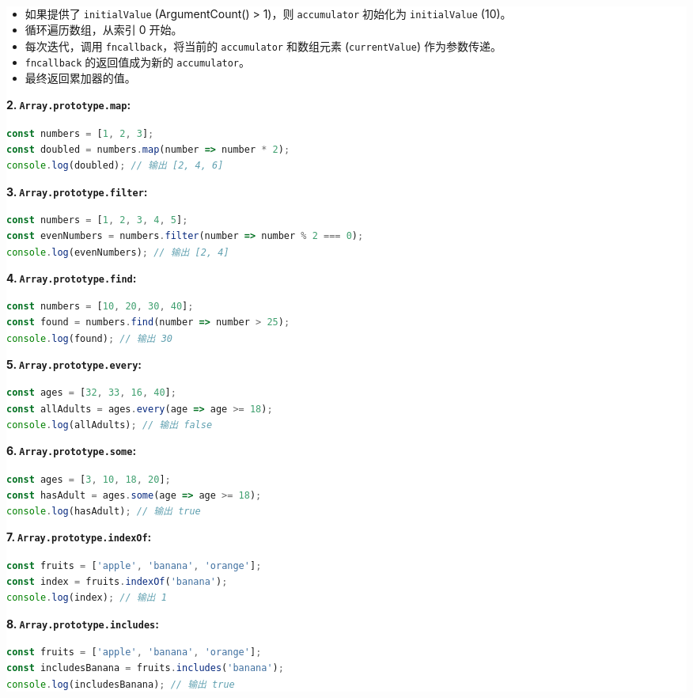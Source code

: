 * 如果提供了 `initialValue` (ArgumentCount() > 1)，则 `accumulator` 初始化为 `initialValue` (10)。
* 循环遍历数组，从索引 0 开始。
* 每次迭代，调用 `fncallback`，将当前的 `accumulator` 和数组元素 (`currentValue`) 作为参数传递。
* `fncallback` 的返回值成为新的 `accumulator`。
* 最终返回累加器的值。

**2. `Array.prototype.map`:**

```javascript
const numbers = [1, 2, 3];
const doubled = numbers.map(number => number * 2);
console.log(doubled); // 输出 [2, 4, 6]
```

**3. `Array.prototype.filter`:**

```javascript
const numbers = [1, 2, 3, 4, 5];
const evenNumbers = numbers.filter(number => number % 2 === 0);
console.log(evenNumbers); // 输出 [2, 4]
```

**4. `Array.prototype.find`:**

```javascript
const numbers = [10, 20, 30, 40];
const found = numbers.find(number => number > 25);
console.log(found); // 输出 30
```

**5. `Array.prototype.every`:**

```javascript
const ages = [32, 33, 16, 40];
const allAdults = ages.every(age => age >= 18);
console.log(allAdults); // 输出 false
```

**6. `Array.prototype.some`:**

```javascript
const ages = [3, 10, 18, 20];
const hasAdult = ages.some(age => age >= 18);
console.log(hasAdult); // 输出 true
```

**7. `Array.prototype.indexOf`:**

```javascript
const fruits = ['apple', 'banana', 'orange'];
const index = fruits.indexOf('banana');
console.log(index); // 输出 1
```

**8. `Array.prototype.includes`:**

```javascript
const fruits = ['apple', 'banana', 'orange'];
const includesBanana = fruits.includes('banana');
console.log(includesBanana); // 输出 true
```
